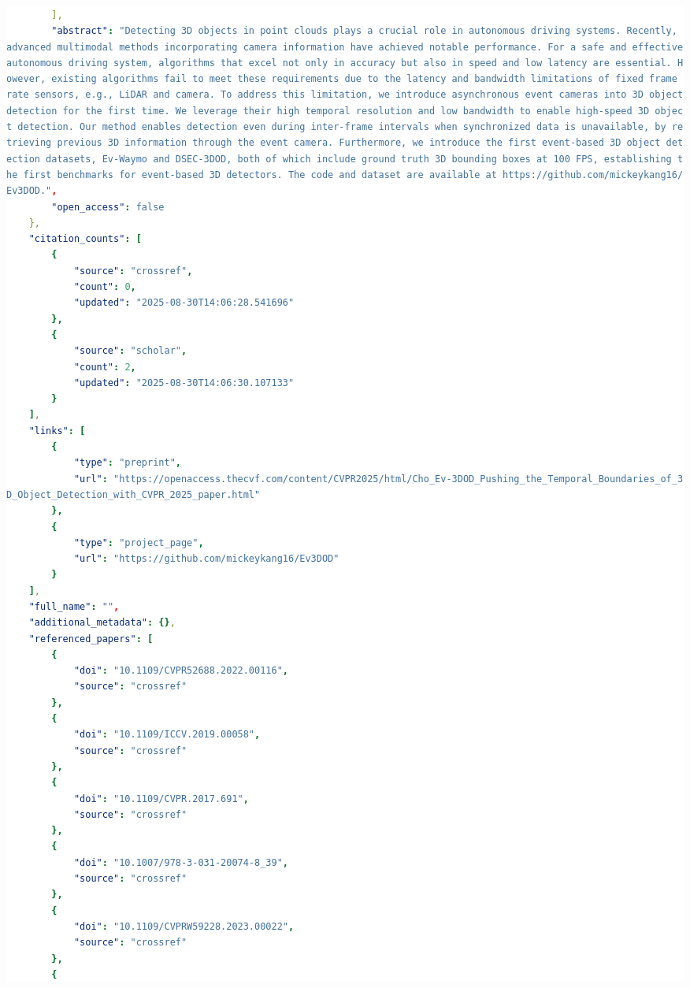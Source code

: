 ```yaml
        ],
        "abstract": "Detecting 3D objects in point clouds plays a crucial role in autonomous driving systems. Recently, advanced multimodal methods incorporating camera information have achieved notable performance. For a safe and effective autonomous driving system, algorithms that excel not only in accuracy but also in speed and low latency are essential. However, existing algorithms fail to meet these requirements due to the latency and bandwidth limitations of fixed frame rate sensors, e.g., LiDAR and camera. To address this limitation, we introduce asynchronous event cameras into 3D object detection for the first time. We leverage their high temporal resolution and low bandwidth to enable high-speed 3D object detection. Our method enables detection even during inter-frame intervals when synchronized data is unavailable, by retrieving previous 3D information through the event camera. Furthermore, we introduce the first event-based 3D object detection datasets, Ev-Waymo and DSEC-3DOD, both of which include ground truth 3D bounding boxes at 100 FPS, establishing the first benchmarks for event-based 3D detectors. The code and dataset are available at https://github.com/mickeykang16/Ev3DOD.",
        "open_access": false
    },
    "citation_counts": [
        {
            "source": "crossref",
            "count": 0,
            "updated": "2025-08-30T14:06:28.541696"
        },
        {
            "source": "scholar",
            "count": 2,
            "updated": "2025-08-30T14:06:30.107133"
        }
    ],
    "links": [
        {
            "type": "preprint",
            "url": "https://openaccess.thecvf.com/content/CVPR2025/html/Cho_Ev-3DOD_Pushing_the_Temporal_Boundaries_of_3D_Object_Detection_with_CVPR_2025_paper.html"
        },
        {
            "type": "project_page",
            "url": "https://github.com/mickeykang16/Ev3DOD"
        }
    ],
    "full_name": "",
    "additional_metadata": {},
    "referenced_papers": [
        {
            "doi": "10.1109/CVPR52688.2022.00116",
            "source": "crossref"
        },
        {
            "doi": "10.1109/ICCV.2019.00058",
            "source": "crossref"
        },
        {
            "doi": "10.1109/CVPR.2017.691",
            "source": "crossref"
        },
        {
            "doi": "10.1007/978-3-031-20074-8_39",
            "source": "crossref"
        },
        {
            "doi": "10.1109/CVPRW59228.2023.00022",
            "source": "crossref"
        },
        {
```